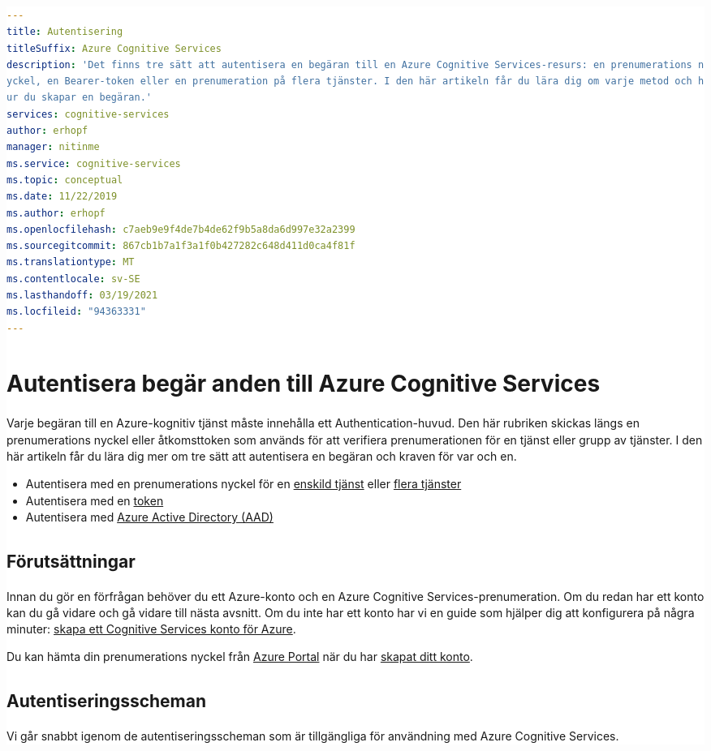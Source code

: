 ```yaml
---
title: Autentisering
titleSuffix: Azure Cognitive Services
description: 'Det finns tre sätt att autentisera en begäran till en Azure Cognitive Services-resurs: en prenumerations nyckel, en Bearer-token eller en prenumeration på flera tjänster. I den här artikeln får du lära dig om varje metod och hur du skapar en begäran.'
services: cognitive-services
author: erhopf
manager: nitinme
ms.service: cognitive-services
ms.topic: conceptual
ms.date: 11/22/2019
ms.author: erhopf
ms.openlocfilehash: c7aeb9e9f4de7b4de62f9b5a8da6d997e32a2399
ms.sourcegitcommit: 867cb1b7a1f3a1f0b427282c648d411d0ca4f81f
ms.translationtype: MT
ms.contentlocale: sv-SE
ms.lasthandoff: 03/19/2021
ms.locfileid: "94363331"
---
```

# <a name="authenticate-requests-to-azure-cognitive-services"></a>Autentisera begär anden till Azure Cognitive Services

Varje begäran till en Azure-kognitiv tjänst måste innehålla ett Authentication-huvud. Den här rubriken skickas längs en prenumerations nyckel eller åtkomsttoken som används för att verifiera prenumerationen för en tjänst eller grupp av tjänster. I den här artikeln får du lära dig mer om tre sätt att autentisera en begäran och kraven för var och en.

* Autentisera med en prenumerations nyckel för en [enskild tjänst](#authenticate-with-a-single-service-subscription-key) eller [flera tjänster](#authenticate-with-a-multi-service-subscription-key)
* Autentisera med en [token](#authenticate-with-an-authentication-token)
* Autentisera med [Azure Active Directory (AAD)](#authenticate-with-azure-active-directory)

## <a name="prerequisites"></a>Förutsättningar

Innan du gör en förfrågan behöver du ett Azure-konto och en Azure Cognitive Services-prenumeration. Om du redan har ett konto kan du gå vidare och gå vidare till nästa avsnitt. Om du inte har ett konto har vi en guide som hjälper dig att konfigurera på några minuter: [skapa ett Cognitive Services konto för Azure](cognitive-services-apis-create-account.md).

Du kan hämta din prenumerations nyckel från [Azure Portal](cognitive-services-apis-create-account.md#get-the-keys-for-your-resource) när du har [skapat ditt konto](https://azure.microsoft.com/free/cognitive-services/).

## <a name="authentication-headers"></a>Autentiseringsscheman

Vi går snabbt igenom de autentiseringsscheman som är tillgängliga för användning med Azure Cognitive Services.
